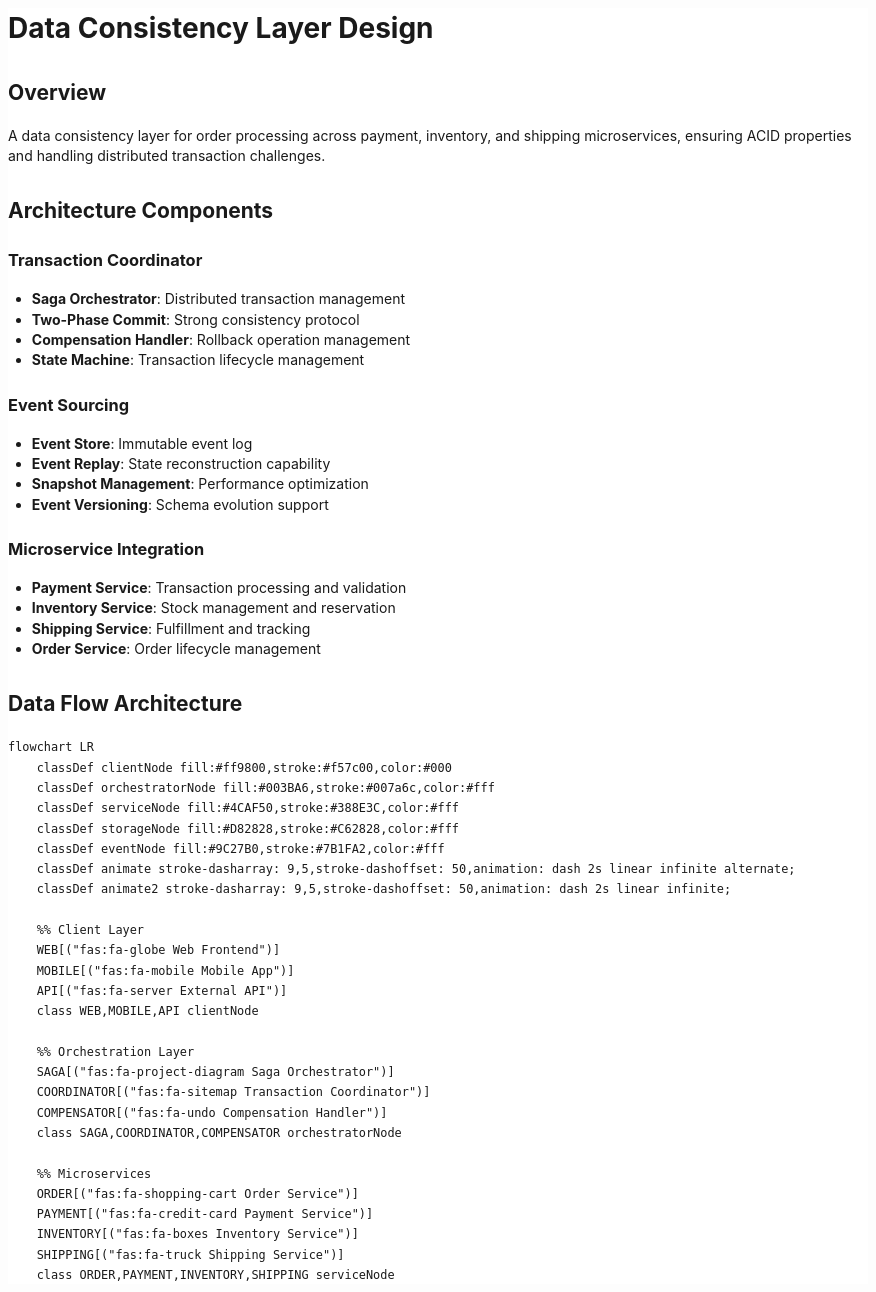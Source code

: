 # Data Consistency Layer Design

## Overview

A data consistency layer for order processing across payment, inventory, and shipping microservices, ensuring ACID properties and handling distributed transaction challenges.

## Architecture Components

### Transaction Coordinator
- **Saga Orchestrator**: Distributed transaction management
- **Two-Phase Commit**: Strong consistency protocol
- **Compensation Handler**: Rollback operation management
- **State Machine**: Transaction lifecycle management

### Event Sourcing
- **Event Store**: Immutable event log
- **Event Replay**: State reconstruction capability
- **Snapshot Management**: Performance optimization
- **Event Versioning**: Schema evolution support

### Microservice Integration
- **Payment Service**: Transaction processing and validation
- **Inventory Service**: Stock management and reservation
- **Shipping Service**: Fulfillment and tracking
- **Order Service**: Order lifecycle management

## Data Flow Architecture

```mermaid
flowchart LR
    classDef clientNode fill:#ff9800,stroke:#f57c00,color:#000
    classDef orchestratorNode fill:#003BA6,stroke:#007a6c,color:#fff
    classDef serviceNode fill:#4CAF50,stroke:#388E3C,color:#fff
    classDef storageNode fill:#D82828,stroke:#C62828,color:#fff
    classDef eventNode fill:#9C27B0,stroke:#7B1FA2,color:#fff
    classDef animate stroke-dasharray: 9,5,stroke-dashoffset: 50,animation: dash 2s linear infinite alternate;
    classDef animate2 stroke-dasharray: 9,5,stroke-dashoffset: 50,animation: dash 2s linear infinite;

    %% Client Layer
    WEB[("fas:fa-globe Web Frontend")]
    MOBILE[("fas:fa-mobile Mobile App")]
    API[("fas:fa-server External API")]
    class WEB,MOBILE,API clientNode

    %% Orchestration Layer
    SAGA[("fas:fa-project-diagram Saga Orchestrator")]
    COORDINATOR[("fas:fa-sitemap Transaction Coordinator")]
    COMPENSATOR[("fas:fa-undo Compensation Handler")]
    class SAGA,COORDINATOR,COMPENSATOR orchestratorNode

    %% Microservices
    ORDER[("fas:fa-shopping-cart Order Service")]
    PAYMENT[("fas:fa-credit-card Payment Service")]
    INVENTORY[("fas:fa-boxes Inventory Service")]
    SHIPPING[("fas:fa-truck Shipping Service")]
    class ORDER,PAYMENT,INVENTORY,SHIPPING serviceNode

```